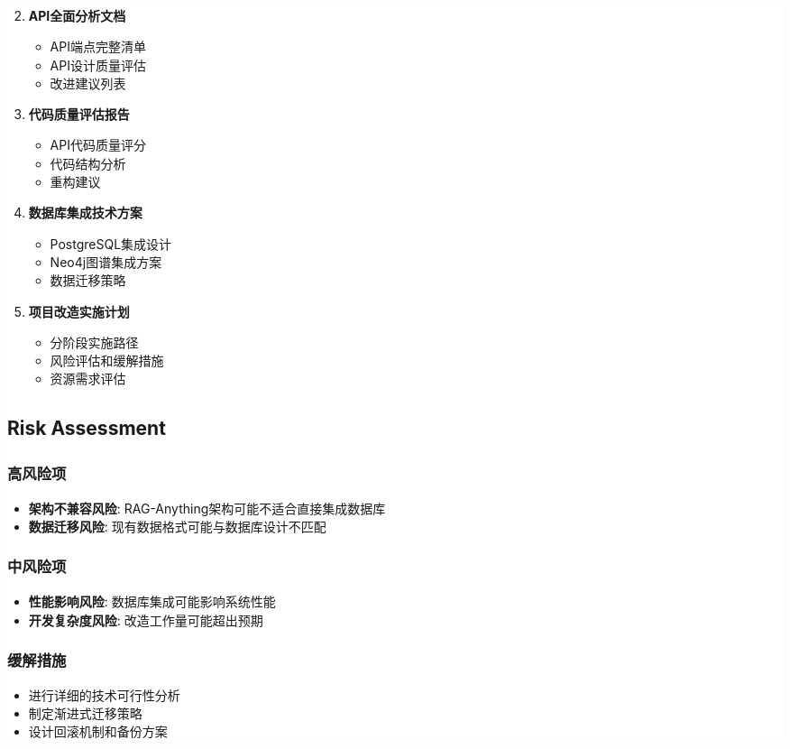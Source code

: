 2. **API全面分析文档**
   - API端点完整清单
   - API设计质量评估
   - 改进建议列表

3. **代码质量评估报告**
   - API代码质量评分
   - 代码结构分析
   - 重构建议

4. **数据库集成技术方案**
   - PostgreSQL集成设计
   - Neo4j图谱集成方案
   - 数据迁移策略

5. **项目改造实施计划**
   - 分阶段实施路径
   - 风险评估和缓解措施
   - 资源需求评估

## Risk Assessment

### 高风险项
- **架构不兼容风险**: RAG-Anything架构可能不适合直接集成数据库
- **数据迁移风险**: 现有数据格式可能与数据库设计不匹配

### 中风险项
- **性能影响风险**: 数据库集成可能影响系统性能
- **开发复杂度风险**: 改造工作量可能超出预期

### 缓解措施
- 进行详细的技术可行性分析
- 制定渐进式迁移策略
- 设计回滚机制和备份方案
